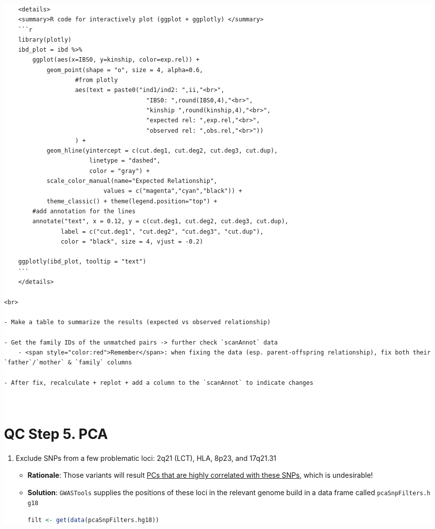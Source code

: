         <details>
        <summary>R code for interactively plot (ggplot + ggplotly) </summary>
        ```r
        library(plotly)
        ibd_plot = ibd %>% 
            ggplot(aes(x=IBS0, y=kinship, color=exp.rel)) +
                geom_point(shape = "o", size = 4, alpha=0.6,
                        #from plotly
                        aes(text = paste0("ind1/ind2: ",ii,"<br>",
                                            "IBS0: ",round(IBS0,4),"<br>",
                                            "kinship ",round(kinship,4),"<br>",
                                            "expected rel: ",exp.rel,"<br>",
                                            "observed rel: ",obs.rel,"<br>")) 
                        ) + 
                geom_hline(yintercept = c(cut.deg1, cut.deg2, cut.deg3, cut.dup), 
                            linetype = "dashed", 
                            color = "gray") + 
                scale_color_manual(name="Expected Relationship",
                                values = c("magenta","cyan","black")) +
                theme_classic() + theme(legend.position="top") + 
            #add annotation for the lines
            annotate("text", x = 0.12, y = c(cut.deg1, cut.deg2, cut.deg3, cut.dup),
                    label = c("cut.deg1", "cut.deg2", "cut.deg3", "cut.dup"),
                    color = "black", size = 4, vjust = -0.2)

        ggplotly(ibd_plot, tooltip = "text")
        ```
        </details>

    <br>

    - Make a table to summarize the results (expected vs observed relationship)
    
    - Get the family IDs of the unmatched pairs -> further check `scanAnnot` data
        - <span style="color:red">Remember</span>: when fixing the data (esp. parent-offspring relationship), fix both their `father`/`mother` & `family` columns

    - After fix, recalculate + replot + add a column to the `scanAnnot` to indicate changes

<br>

# QC Step 5. PCA 

1. Exclude SNPs from a few problematic loci: 2q21 (LCT), HLA, 8p23, and 17q21.31
    
    - **Rationale**: Those variants will result <u>PCs that are highly correlated with these SNPs</u>, which is undesirable!

    - **Solution**: `GWASTools` supplies the positions of these loci in the relevant genome build in a data frame called `pcaSnpFilters.hg18`
        ```r
        filt <- get(data(pcaSnpFilters.hg18))
        ```
